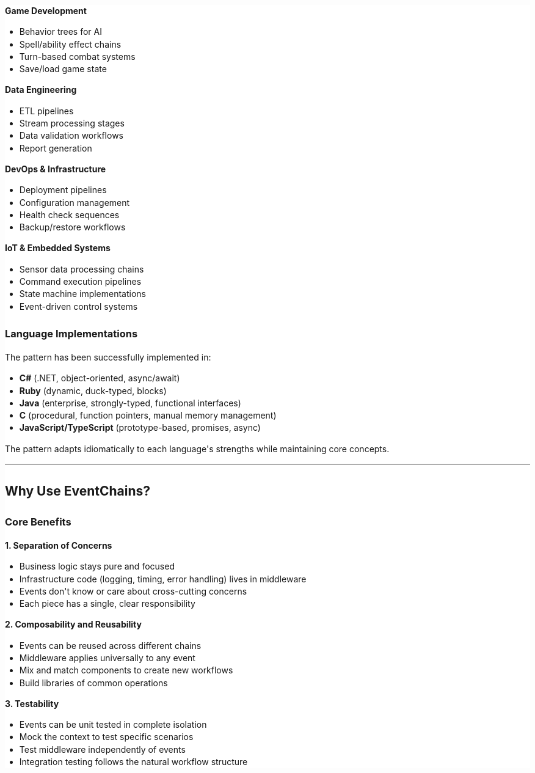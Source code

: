 **Game Development**
- Behavior trees for AI
- Spell/ability effect chains
- Turn-based combat systems
- Save/load game state

**Data Engineering**
- ETL pipelines
- Stream processing stages
- Data validation workflows
- Report generation

**DevOps & Infrastructure**
- Deployment pipelines
- Configuration management
- Health check sequences
- Backup/restore workflows

**IoT & Embedded Systems**
- Sensor data processing chains
- Command execution pipelines
- State machine implementations
- Event-driven control systems

### Language Implementations

The pattern has been successfully implemented in:
- **C#** (.NET, object-oriented, async/await)
- **Ruby** (dynamic, duck-typed, blocks)
- **Java** (enterprise, strongly-typed, functional interfaces)
- **C** (procedural, function pointers, manual memory management)
- **JavaScript/TypeScript** (prototype-based, promises, async)

The pattern adapts idiomatically to each language's strengths while maintaining core concepts.

---

## Why Use EventChains?

### Core Benefits

**1. Separation of Concerns**
- Business logic stays pure and focused
- Infrastructure code (logging, timing, error handling) lives in middleware
- Events don't know or care about cross-cutting concerns
- Each piece has a single, clear responsibility

**2. Composability and Reusability**
- Events can be reused across different chains
- Middleware applies universally to any event
- Mix and match components to create new workflows
- Build libraries of common operations

**3. Testability**
- Events can be unit tested in complete isolation
- Mock the context to test specific scenarios
- Test middleware independently of events
- Integration testing follows the natural workflow structure
